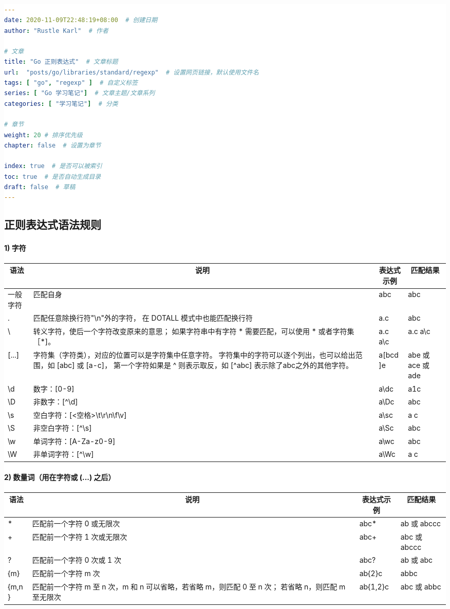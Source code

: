 ```yaml
---
date: 2020-11-09T22:48:19+08:00  # 创建日期
author: "Rustle Karl"  # 作者

# 文章
title: "Go 正则表达式"  # 文章标题
url:  "posts/go/libraries/standard/regexp"  # 设置网页链接，默认使用文件名
tags: [ "go", "regexp" ]  # 自定义标签
series: [ "Go 学习笔记"]  # 文章主题/文章系列
categories: [ "学习笔记"]  # 分类

# 章节
weight: 20 # 排序优先级
chapter: false  # 设置为章节

index: true  # 是否可以被索引
toc: true  # 是否自动生成目录
draft: false  # 草稿
---
```


## 正则表达式语法规则

#### 1) 字符

| 语法 | 说明 | 表达式示例 | 匹配结果 |
| ---- | ---- | ---- | ---- |
| 一般字符 | 匹配自身 | abc | abc |
| . | 匹配任意除换行符"\n"外的字符， 在 DOTALL 模式中也能匹配换行符 | a.c | abc |
| \ | 转义字符，使后一个字符改变原来的意思； 如果字符串中有字符 * 需要匹配，可以使用 \* 或者字符集［*]。 | a\.c a\\c | a.c a\c |
| [...] | 字符集（字符类），对应的位置可以是字符集中任意字符。 字符集中的字符可以逐个列出，也可以给出范围，如 [abc] 或 [a-c]， 第一个字符如果是 ^ 则表示取反，如 [^abc] 表示除了abc之外的其他字符。 | a[bcd]e | abe 或 ace 或 ade |
| \d | 数字：[0-9] | a\dc | a1c |
| \D | 非数字：[^\d] | a\Dc | abc |
| \s | 空白字符：[<空格>\t\r\n\f\v] | a\sc | a c |
| \S | 非空白字符：[^\s] | a\Sc | abc |
| \w | 单词字符：[A-Za-z0-9] | a\wc | abc |
| \W | 非单词字符：[^\w] | a\Wc | a c |

#### 2) 数量词（用在字符或 (...) 之后）

| 语法 | 说明 | 表达式示例 | 匹配结果 |
| ---- | ---- | ---- | ---- |
| * | 匹配前一个字符 0 或无限次 | abc* | ab 或 abccc |
| + | 匹配前一个字符 1 次或无限次 | abc+ | abc 或 abccc |
| ? | 匹配前一个字符 0 次或 1 次 | abc? | ab 或 abc |
| {m} | 匹配前一个字符 m 次 | ab{2}c | abbc |
| {m,n} | 匹配前一个字符 m 至 n 次，m 和 n 可以省略，若省略 m，则匹配 0 至 n 次； 若省略 n，则匹配 m 至无限次 | ab{1,2}c | abc 或 abbc |
